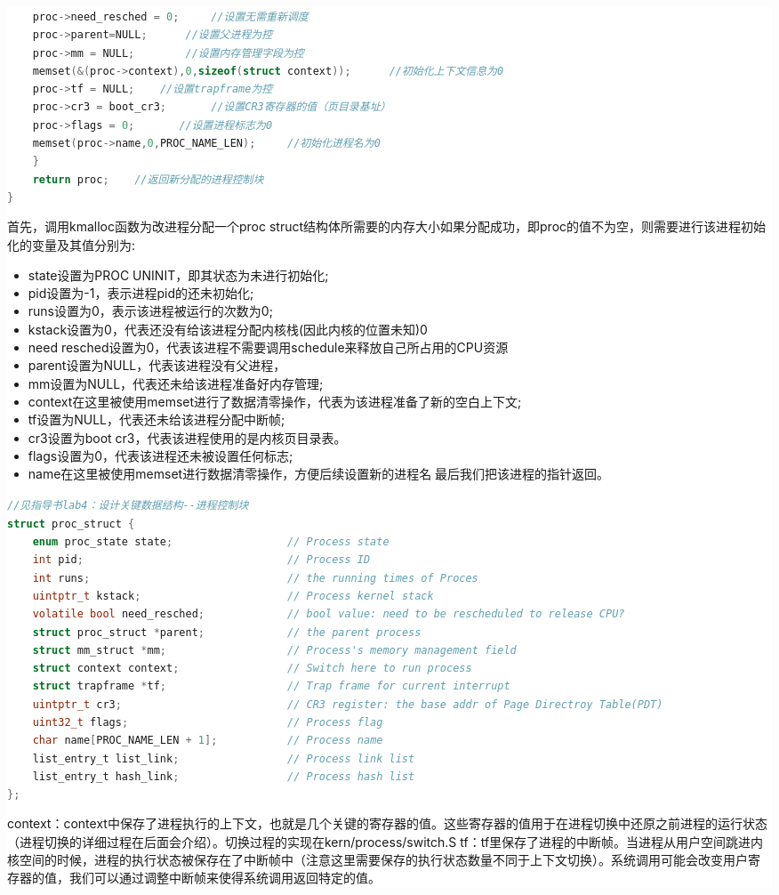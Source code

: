 ```c
    proc->need_resched = 0;     //设置无需重新调度
    proc->parent=NULL;      //设置父进程为控
    proc->mm = NULL;        //设置内存管理字段为控
    memset(&(proc->context),0,sizeof(struct context));      //初始化上下文信息为0
    proc->tf = NULL;    //设置trapframe为控
    proc->cr3 = boot_cr3;       //设置CR3寄存器的值（页目录基址）
    proc->flags = 0;       //设置进程标志为0
    memset(proc->name,0,PROC_NAME_LEN);     //初始化进程名为0
    }
    return proc;    //返回新分配的进程控制块
}
```

首先，调用kmalloc函数为改进程分配一个proc struct结构体所需要的内存大小如果分配成功，即proc的值不为空，则需要进行该进程初始化的变量及其值分别为:

+ state设置为PROC UNINIT，即其状态为未进行初始化;
+  pid设置为-1，表示进程pid的还未初始化;
+ runs设置为0，表示该进程被运行的次数为0;
+ kstack设置为0，代表还没有给该进程分配内核栈(因此内核的位置未知)0
+ need resched设置为0，代表该进程不需要调用schedule来释放自己所占用的CPU资源
+ parent设置为NULL，代表该进程没有父进程，
+ mm设置为NULL，代表还未给该进程准备好内存管理;
+ context在这里被使用memset进行了数据清零操作，代表为该进程准备了新的空白上下文;
+ tf设置为NULL，代表还未给该进程分配中断帧;
+ cr3设置为boot cr3，代表该进程使用的是内核页目录表。
+ flags设置为0，代表该进程还未被设置任何标志;
+ name在这里被使用memset进行数据清零操作，方便后续设置新的进程名 最后我们把该进程的指针返回。

```c
//见指导书lab4：设计关键数据结构--进程控制块  
struct proc_struct {
    enum proc_state state;                  // Process state
    int pid;                                // Process ID
    int runs;                               // the running times of Proces
    uintptr_t kstack;                       // Process kernel stack
    volatile bool need_resched;             // bool value: need to be rescheduled to release CPU?
    struct proc_struct *parent;             // the parent process
    struct mm_struct *mm;                   // Process's memory management field
    struct context context;                 // Switch here to run process
    struct trapframe *tf;                   // Trap frame for current interrupt
    uintptr_t cr3;                          // CR3 register: the base addr of Page Directroy Table(PDT)
    uint32_t flags;                         // Process flag
    char name[PROC_NAME_LEN + 1];           // Process name
    list_entry_t list_link;                 // Process link list 
    list_entry_t hash_link;                 // Process hash list
};
```

context：context中保存了进程执行的上下文，也就是几个关键的寄存器的值。这些寄存器的值用于在进程切换中还原之前进程的运行状态（进程切换的详细过程在后面会介绍）。切换过程的实现在kern/process/switch.S
tf：tf里保存了进程的中断帧。当进程从用户空间跳进内核空间的时候，进程的执行状态被保存在了中断帧中（注意这里需要保存的执行状态数量不同于上下文切换）。系统调用可能会改变用户寄存器的值，我们可以通过调整中断帧来使得系统调用返回特定的值。
